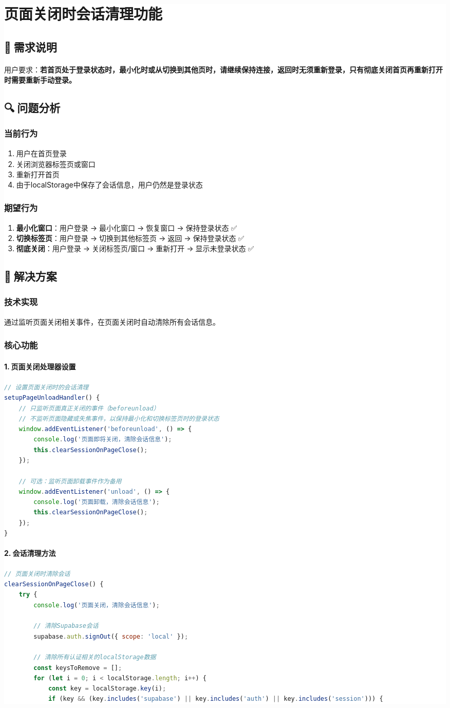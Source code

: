 # 页面关闭时会话清理功能

## 🎯 需求说明
用户要求：**若首页处于登录状态时，最小化时或从切换到其他页时，请继续保持连接，返回时无须重新登录，只有彻底关闭首页再重新打开时需要重新手动登录。**

## 🔍 问题分析

### 当前行为
1. 用户在首页登录
2. 关闭浏览器标签页或窗口
3. 重新打开首页
4. 由于localStorage中保存了会话信息，用户仍然是登录状态

### 期望行为
1. **最小化窗口**：用户登录 → 最小化窗口 → 恢复窗口 → 保持登录状态 ✅
2. **切换标签页**：用户登录 → 切换到其他标签页 → 返回 → 保持登录状态 ✅
3. **彻底关闭**：用户登录 → 关闭标签页/窗口 → 重新打开 → 显示未登录状态 ✅

## 🔧 解决方案

### 技术实现
通过监听页面关闭相关事件，在页面关闭时自动清除所有会话信息。

### 核心功能

#### 1. 页面关闭处理器设置
```javascript
// 设置页面关闭时的会话清理
setupPageUnloadHandler() {
    // 只监听页面真正关闭的事件（beforeunload）
    // 不监听页面隐藏或失焦事件，以保持最小化和切换标签页时的登录状态
    window.addEventListener('beforeunload', () => {
        console.log('页面即将关闭，清除会话信息');
        this.clearSessionOnPageClose();
    });

    // 可选：监听页面卸载事件作为备用
    window.addEventListener('unload', () => {
        console.log('页面卸载，清除会话信息');
        this.clearSessionOnPageClose();
    });
}
```

#### 2. 会话清理方法
```javascript
// 页面关闭时清除会话
clearSessionOnPageClose() {
    try {
        console.log('页面关闭，清除会话信息');
        
        // 清除Supabase会话
        supabase.auth.signOut({ scope: 'local' });
        
        // 清除所有认证相关的localStorage数据
        const keysToRemove = [];
        for (let i = 0; i < localStorage.length; i++) {
            const key = localStorage.key(i);
            if (key && (key.includes('supabase') || key.includes('auth') || key.includes('session'))) {
```